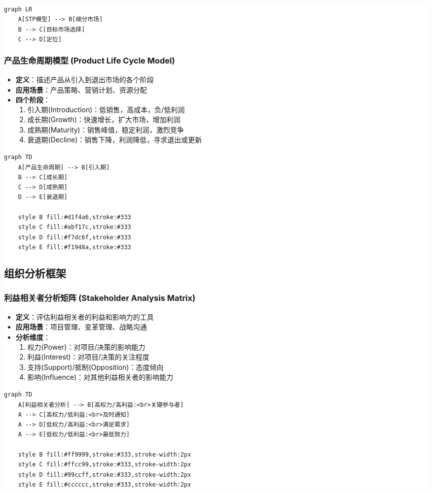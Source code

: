 ```mermaid
graph LR
    A[STP模型] --> B[细分市场]
    B --> C[目标市场选择]
    C --> D[定位]
```

### 产品生命周期模型 (Product Life Cycle Model)
- **定义**：描述产品从引入到退出市场的各个阶段
- **应用场景**：产品策略、营销计划、资源分配
- **四个阶段**：
  1. 引入期(Introduction)：低销售，高成本，负/低利润
  2. 成长期(Growth)：快速增长，扩大市场，增加利润
  3. 成熟期(Maturity)：销售峰值，稳定利润，激烈竞争
  4. 衰退期(Decline)：销售下降，利润降低，寻求退出或更新

```mermaid
graph TD
    A[产品生命周期] --> B[引入期]
    B --> C[成长期]
    C --> D[成熟期]
    D --> E[衰退期]
    
    style B fill:#d1f4a6,stroke:#333
    style C fill:#abf17c,stroke:#333
    style D fill:#f7dc6f,stroke:#333
    style E fill:#f1948a,stroke:#333
```

## 组织分析框架

### 利益相关者分析矩阵 (Stakeholder Analysis Matrix)
- **定义**：评估利益相关者的利益和影响力的工具
- **应用场景**：项目管理、变革管理、战略沟通
- **分析维度**：
  1. 权力(Power)：对项目/决策的影响能力
  2. 利益(Interest)：对项目/决策的关注程度
  3. 支持(Support)/抵制(Opposition)：态度倾向
  4. 影响(Influence)：对其他利益相关者的影响能力

```mermaid
graph TD
    A[利益相关者分析] --> B[高权力/高利益:<br>关键参与者]
    A --> C[高权力/低利益:<br>及时通知]
    A --> D[低权力/高利益:<br>满足需求]
    A --> E[低权力/低利益:<br>最低努力]
    
    style B fill:#ff9999,stroke:#333,stroke-width:2px
    style C fill:#ffcc99,stroke:#333,stroke-width:2px
    style D fill:#99ccff,stroke:#333,stroke-width:2px
    style E fill:#cccccc,stroke:#333,stroke-width:2px
```
